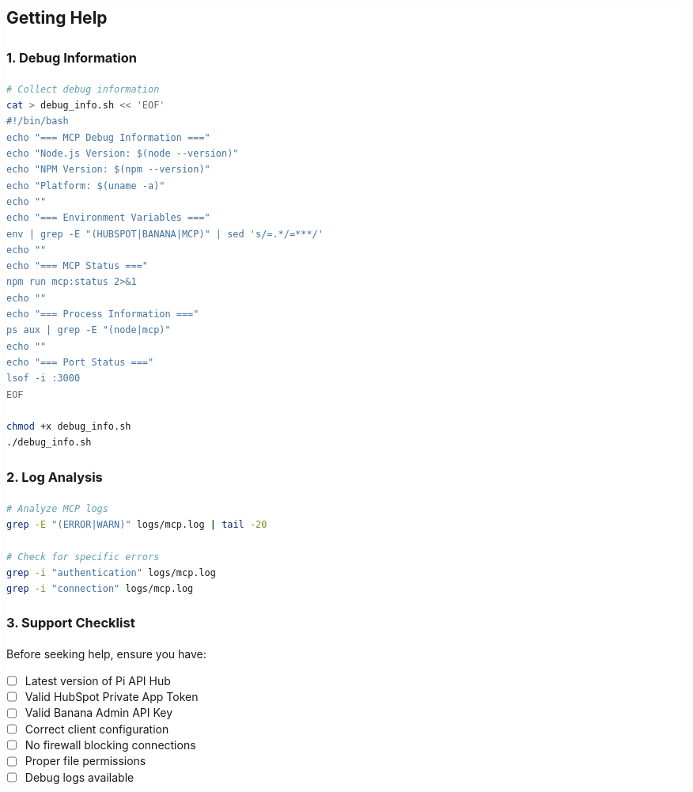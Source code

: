## Getting Help

### 1. Debug Information

```bash
# Collect debug information
cat > debug_info.sh << 'EOF'
#!/bin/bash
echo "=== MCP Debug Information ==="
echo "Node.js Version: $(node --version)"
echo "NPM Version: $(npm --version)"
echo "Platform: $(uname -a)"
echo ""
echo "=== Environment Variables ==="
env | grep -E "(HUBSPOT|BANANA|MCP)" | sed 's/=.*/=***/'
echo ""
echo "=== MCP Status ==="
npm run mcp:status 2>&1
echo ""
echo "=== Process Information ==="
ps aux | grep -E "(node|mcp)"
echo ""
echo "=== Port Status ==="
lsof -i :3000
EOF

chmod +x debug_info.sh
./debug_info.sh
```

### 2. Log Analysis

```bash
# Analyze MCP logs
grep -E "(ERROR|WARN)" logs/mcp.log | tail -20

# Check for specific errors
grep -i "authentication" logs/mcp.log
grep -i "connection" logs/mcp.log
```

### 3. Support Checklist

Before seeking help, ensure you have:
- [ ] Latest version of Pi API Hub
- [ ] Valid HubSpot Private App Token
- [ ] Valid Banana Admin API Key
- [ ] Correct client configuration
- [ ] No firewall blocking connections
- [ ] Proper file permissions
- [ ] Debug logs available
